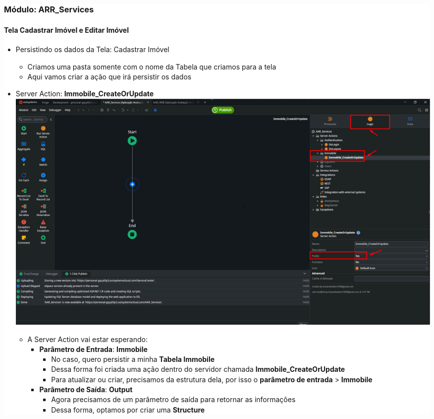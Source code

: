 ### Módulo: ARR_Services

#### Tela Cadastrar Imóvel e Editar Imóvel

* Persistindo os dados da Tela: Cadastrar Imóvel
  * Criamos uma pasta somente com o nome da Tabela que criamos para a tela
  * Aqui vamos criar a ação que irá persistir os dados

* Server Action: **Immobile_CreateOrUpdate**  
  ![ServerAction  Immobile_CreateOrUpdate](./Assets/Parte%202/img/Tela%20Cadastro%20de%20Imoveis/Server/Immobile_CreateOrUpdate.png)

  * A Server Action vai estar esperando:
    * **Parâmetro de Entrada**: **Immobile**
      * No caso, quero persistir a minha **Tabela Immobile**
      * Dessa forma foi criada uma ação dentro do servidor chamada **Immobile_CreateOrUpdate**
      * Para atualizar ou criar, precisamos da estrutura dela, por isso o **parâmetro de entrada** > **Immobile**
    * **Parâmetro de Saída**: **Output**
      * Agora precisamos de um parâmetro de saída para retornar as informações
      * Dessa forma, optamos por criar uma **Structure**  